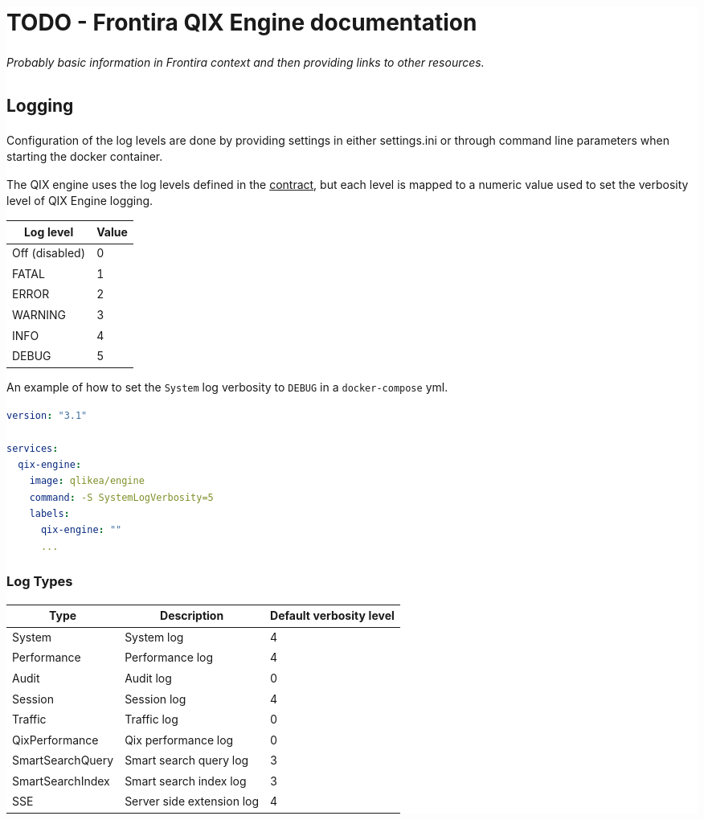 # TODO - Frontira QIX Engine documentation

_Probably basic information in Frontira context and then providing links to other resources._

## Logging

Configuration of the log levels are done by providing settings in either settings.ini or through command line parameters when starting the docker container.

The QIX engine uses the log levels defined in the [contract](../contract.md), but each level is mapped to a numeric value used to set the verbosity level of QIX Engine logging.

| Log level | Value |
| --------- | ----- |
| Off (disabled) | 0 |
| FATAL | 1 |
| ERROR | 2 |
| WARNING | 3 |
| INFO | 4 |
| DEBUG | 5 |

An example of how to set the `System` log verbosity to `DEBUG` in a `docker-compose` yml.

```yaml
version: "3.1"

services:
  qix-engine:
    image: qlikea/engine
    command: -S SystemLogVerbosity=5
    labels:
      qix-engine: ""
      ...
```

### Log Types

| Type | Description | Default verbosity level |
| -------- | ----------- | ----------------- |
| System | System log | 4 |
| Performance | Performance log | 4 |
| Audit | Audit log | 0 |
| Session | Session log | 4 |
| Traffic | Traffic log | 0 |
| QixPerformance | Qix performance log | 0 |
| SmartSearchQuery | Smart search query log | 3 |
| SmartSearchIndex | Smart search index log | 3 |
| SSE | Server side extension log | 4 |
